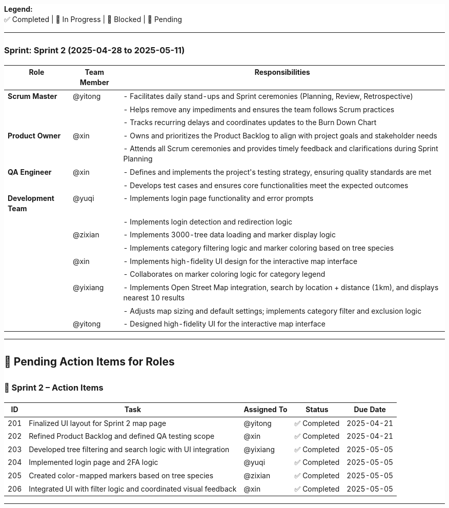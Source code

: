 **Legend:**  
✅ Completed | 🔄 In Progress | 🛑 Blocked | 🚧 Pending  

---

### Sprint: Sprint 2 (2025-04-28 to 2025-05-11)

| **Role**            | **Team Member** | **Responsibilities**                                                                                         |
|---------------------|-----------------|-------------------------------------------------------------------------------------------------------------|
| **Scrum Master**     | @yitong         | - Facilitates daily stand-ups and Sprint ceremonies (Planning, Review, Retrospective)                        |
|                     |                 | - Helps remove any impediments and ensures the team follows Scrum practices                                  |
|                     |                 | - Tracks recurring delays and coordinates updates to the Burn Down Chart                                     |
| **Product Owner**    | @xin            | - Owns and prioritizes the Product Backlog to align with project goals and stakeholder needs                 |
|                     |                 | - Attends all Scrum ceremonies and provides timely feedback and clarifications during Sprint Planning         |
| **QA Engineer**      | @xin            | - Defines and implements the project's testing strategy, ensuring quality standards are met                   |
|                     |                 | - Develops test cases and ensures core functionalities meet the expected outcomes                            |
| **Development Team** | @yuqi           | - Implements login page functionality and error prompts                                                      |
|                     |                 | - Implements login detection and redirection logic                                                           |
|                     | @zixian         | - Implements 3000-tree data loading and marker display logic                                                 |
|                     |                 | - Implements category filtering logic and marker coloring based on tree species                              |
|                     | @xin            | - Implements high-fidelity UI design for the interactive map interface                                       |
|                     |                 | - Collaborates on marker coloring logic for category legend                                                  |
|                     | @yixiang        | - Implements Open Street Map integration, search by location + distance (1km), and displays nearest 10 results |
|                     |                 | - Adjusts map sizing and default settings; implements category filter and exclusion logic                     |
|                     | @yitong         | - Designed high-fidelity UI for the interactive map interface                                                |

---

## 📌 **Pending Action Items for Roles**

### 📅 Sprint 2 – Action Items

| **ID** | **Task**                                                                  | **Assigned To** | **Status**     | **Due Date**   |
|--------|---------------------------------------------------------------------------|-----------------|----------------|----------------|
| 201    | Finalized UI layout for Sprint 2 map page                                 | @yitong         | ✅ Completed    | 2025-04-21     |
| 202    | Refined Product Backlog and defined QA testing scope                      | @xin            | ✅ Completed    | 2025-04-21     |
| 203    | Developed tree filtering and search logic with UI integration             | @yixiang        | ✅ Completed    | 2025-05-05     |
| 204    | Implemented login page and 2FA logic                                      | @yuqi           | ✅ Completed    | 2025-05-05     |
| 205    | Created color-mapped markers based on tree species                        | @zixian         | ✅ Completed    | 2025-05-05     |
| 206    | Integrated UI with filter logic and coordinated visual feedback           | @xin            | ✅ Completed    | 2025-05-05     |

---